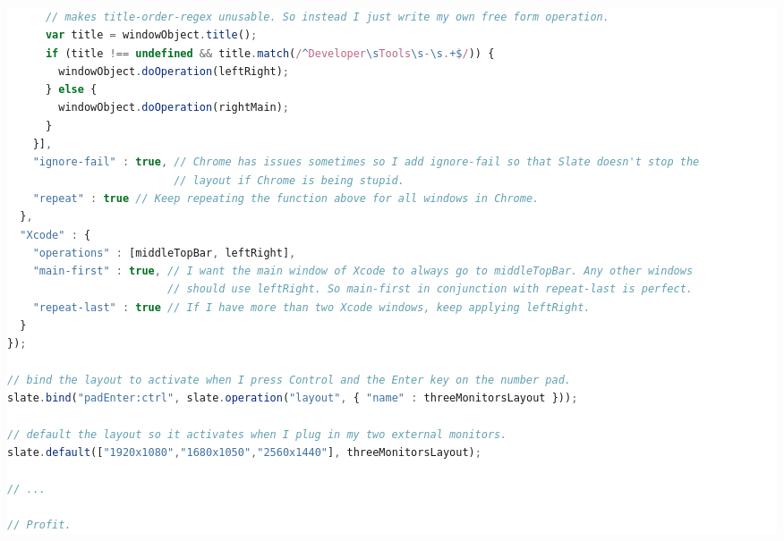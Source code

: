 ```javascript
      // makes title-order-regex unusable. So instead I just write my own free form operation.
      var title = windowObject.title();
      if (title !== undefined && title.match(/^Developer\sTools\s-\s.+$/)) {
        windowObject.doOperation(leftRight);
      } else {
        windowObject.doOperation(rightMain);
      }
    }],
    "ignore-fail" : true, // Chrome has issues sometimes so I add ignore-fail so that Slate doesn't stop the
                          // layout if Chrome is being stupid.
    "repeat" : true // Keep repeating the function above for all windows in Chrome.
  },
  "Xcode" : {
    "operations" : [middleTopBar, leftRight],
    "main-first" : true, // I want the main window of Xcode to always go to middleTopBar. Any other windows
                         // should use leftRight. So main-first in conjunction with repeat-last is perfect.
    "repeat-last" : true // If I have more than two Xcode windows, keep applying leftRight.
  }
});

// bind the layout to activate when I press Control and the Enter key on the number pad.
slate.bind("padEnter:ctrl", slate.operation("layout", { "name" : threeMonitorsLayout }));

// default the layout so it activates when I plug in my two external monitors.
slate.default(["1920x1080","1680x1050","2560x1440"], threeMonitorsLayout);

// ...

// Profit.
```
